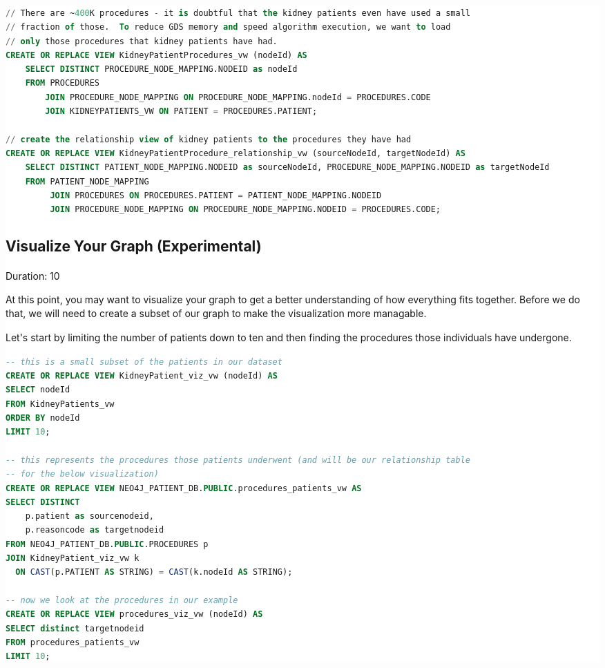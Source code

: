 
```sql
// There are ~400K procedures - it is doubtful that the kidney patients even have used a small
// fraction of those.  To reduce GDS memory and speed algorithm execution, we want to load
// only those procedures that kidney patients have had.
CREATE OR REPLACE VIEW KidneyPatientProcedures_vw (nodeId) AS
    SELECT DISTINCT PROCEDURE_NODE_MAPPING.NODEID as nodeId
    FROM PROCEDURES 
        JOIN PROCEDURE_NODE_MAPPING ON PROCEDURE_NODE_MAPPING.nodeId = PROCEDURES.CODE
        JOIN KIDNEYPATIENTS_VW ON PATIENT = PROCEDURES.PATIENT;

// create the relationship view of kidney patients to the procedures they have had
CREATE OR REPLACE VIEW KidneyPatientProcedure_relationship_vw (sourceNodeId, targetNodeId) AS
    SELECT DISTINCT PATIENT_NODE_MAPPING.NODEID as sourceNodeId, PROCEDURE_NODE_MAPPING.NODEID as targetNodeId
    FROM PATIENT_NODE_MAPPING
         JOIN PROCEDURES ON PROCEDURES.PATIENT = PATIENT_NODE_MAPPING.NODEID
         JOIN PROCEDURE_NODE_MAPPING ON PROCEDURE_NODE_MAPPING.NODEID = PROCEDURES.CODE;
```

## Visualize Your Graph (Experimental)
Duration: 10

At this point, you may want to visualize your graph to get a better understanding of how everything fits together. Before we do that, we will need to create a subset of our graph to make the visualization more managable.

Let's start by limiting the number of patients down to ten and then finding the procedures those individuals have undergone.

```sql
-- this is a small subset of the patients in our dataset
CREATE OR REPLACE VIEW KidneyPatient_viz_vw (nodeId) AS
SELECT nodeId
FROM KidneyPatients_vw
ORDER BY nodeId
LIMIT 10;

-- this represents the procedures those patients underwent (and will be our relationship table
-- for the below visualization)
CREATE OR REPLACE VIEW NEO4J_PATIENT_DB.PUBLIC.procedures_patients_vw AS
SELECT DISTINCT
    p.patient as sourcenodeid,
    p.reasoncode as targetnodeid
FROM NEO4J_PATIENT_DB.PUBLIC.PROCEDURES p
JOIN KidneyPatient_viz_vw k
  ON CAST(p.PATIENT AS STRING) = CAST(k.nodeId AS STRING);

-- now we look at the procedures in our example
CREATE OR REPLACE VIEW procedures_viz_vw (nodeId) AS
SELECT distinct targetnodeid
FROM procedures_patients_vw
LIMIT 10;
```

